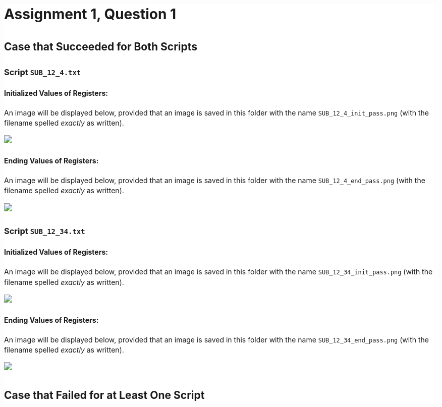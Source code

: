 # Assignment 1, Question 1


## Case that Succeeded for Both Scripts

### Script ```SUB_12_4.txt```

#### Initialized Values of Registers:

An image will be displayed below, provided that an image is saved 
in this folder with the name ```SUB_12_4_init_pass.png``` 
(with the filename spelled *exactly* as written). 


<img src="SUB_12_4_init_pass.png" width="500"/>


#### Ending Values of Registers:

An image will be displayed below, provided that an image is saved 
in this folder with the name ```SUB_12_4_end_pass.png``` 
(with the filename spelled *exactly* as written). 


<img src="SUB_12_4_end_pass.png" width="500"/>




### Script ```SUB_12_34.txt```

#### Initialized Values of Registers:

An image will be displayed below, provided that an image is saved 
in this folder with the name ```SUB_12_34_init_pass.png``` 
(with the filename spelled *exactly* as written). 


<img src="SUB_12_34_init_pass.png" width="500"/>


#### Ending Values of Registers:

An image will be displayed below, provided that an image is saved 
in this folder with the name ```SUB_12_34_end_pass.png``` 
(with the filename spelled *exactly* as written). 


<img src="SUB_12_34_end_pass.png" width="500"/>






## Case that Failed for at Least One Script
